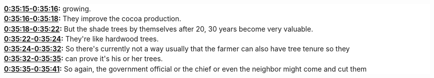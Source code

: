 **[0:35:15-0:35:16](https://investinginregenerativeagriculture.com/2017/05/01/thomas-vaassen/#t=0:35:15):**  growing.  
**[0:35:16-0:35:18](https://investinginregenerativeagriculture.com/2017/05/01/thomas-vaassen/#t=0:35:16):**  They improve the cocoa production.  
**[0:35:18-0:35:22](https://investinginregenerativeagriculture.com/2017/05/01/thomas-vaassen/#t=0:35:18):**  But the shade trees by themselves after 20, 30 years become very valuable.  
**[0:35:22-0:35:24](https://investinginregenerativeagriculture.com/2017/05/01/thomas-vaassen/#t=0:35:22):**  They're like hardwood trees.  
**[0:35:24-0:35:32](https://investinginregenerativeagriculture.com/2017/05/01/thomas-vaassen/#t=0:35:24):**  So there's currently not a way usually that the farmer can also have tree tenure so they  
**[0:35:32-0:35:35](https://investinginregenerativeagriculture.com/2017/05/01/thomas-vaassen/#t=0:35:32):**  can prove it's his or her trees.  
**[0:35:35-0:35:41](https://investinginregenerativeagriculture.com/2017/05/01/thomas-vaassen/#t=0:35:35):**  So again, the government official or the chief or even the neighbor might come and cut them  
